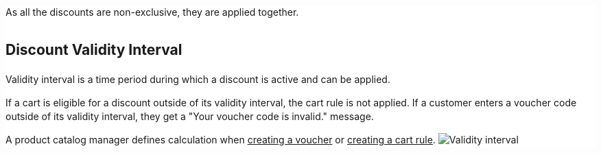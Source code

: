 As all the discounts are non-exclusive, they are applied together.

## Discount Validity Interval
Validity interval is a time period during which a discount is active and can be applied.


If a cart is eligible for a discount outside of its validity interval, the cart rule is not applied. If a customer enters a voucher code outside of its validity interval, they get a "Your voucher code is invalid." message.


A product catalog manager defines calculation when [creating a voucher](/docs/scos/user/back-office-user-guides/{{page.version}}/merchandising/discount/creating-vouchers.html) or [creating a cart rule](/docs/scos/user/back-office-user-guides/{{page.version}}/merchandising/discount/creating-cart-rules.html).
![Validity interval](https://spryker.s3.eu-central-1.amazonaws.com/docs/Features/Promotions+&+Discounts/Discount/Discount+Feature+Overview/validity-interval.png)
